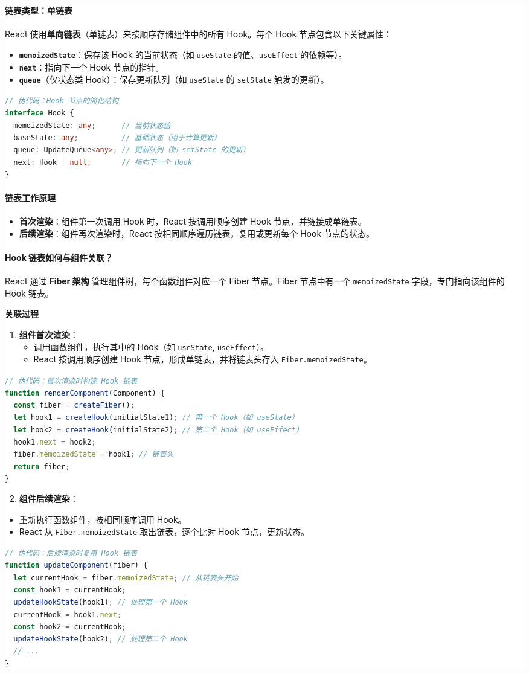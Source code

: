 #### **链表类型：单链表**

React 使用**单向链表**（单链表）来按顺序存储组件中的所有 Hook。每个 Hook 节点包含以下关键属性：

- **`memoizedState`**：保存该 Hook 的当前状态（如 `useState` 的值、`useEffect` 的依赖等）。
- **`next`**：指向下一个 Hook 节点的指针。
- **`queue`**（仅状态类 Hook）：保存更新队列（如 `useState` 的 `setState` 触发的更新）。

```ts
// 伪代码：Hook 节点的简化结构
interface Hook {
  memoizedState: any;      // 当前状态值
  baseState: any;          // 基础状态（用于计算更新）
  queue: UpdateQueue<any>; // 更新队列（如 setState 的更新）
  next: Hook | null;       // 指向下一个 Hook
}
```

#### **链表工作原理**

- **首次渲染**：组件第一次调用 Hook 时，React 按调用顺序创建 Hook 节点，并链接成单链表。
- **后续渲染**：组件再次渲染时，React 按相同顺序遍历链表，复用或更新每个 Hook 节点的状态。



#### **Hook 链表如何与组件关联？**

React 通过 **Fiber 架构** 管理组件树，每个函数组件对应一个 Fiber 节点。Fiber 节点中有一个 `memoizedState` 字段，专门指向该组件的 Hook 链表。

**关联过程**

1. **组件首次渲染**：
   - 调用函数组件，执行其中的 Hook（如 `useState`, `useEffect`）。
   - React 按调用顺序创建 Hook 节点，形成单链表，并将链表头存入 `Fiber.memoizedState`。

```ts
// 伪代码：首次渲染时构建 Hook 链表
function renderComponent(Component) {
  const fiber = createFiber();
  let hook1 = createHook(initialState1); // 第一个 Hook（如 useState）
  let hook2 = createHook(initialState2); // 第二个 Hook（如 useEffect）
  hook1.next = hook2;
  fiber.memoizedState = hook1; // 链表头
  return fiber;
}
```

2. **组件后续渲染**：

- 重新执行函数组件，按相同顺序调用 Hook。
- React 从 `Fiber.memoizedState` 取出链表，逐个比对 Hook 节点，更新状态。

```js
// 伪代码：后续渲染时复用 Hook 链表
function updateComponent(fiber) {
  let currentHook = fiber.memoizedState; // 从链表头开始
  const hook1 = currentHook;
  updateHookState(hook1); // 处理第一个 Hook
  currentHook = hook1.next;
  const hook2 = currentHook;
  updateHookState(hook2); // 处理第二个 Hook
  // ...
}
```
